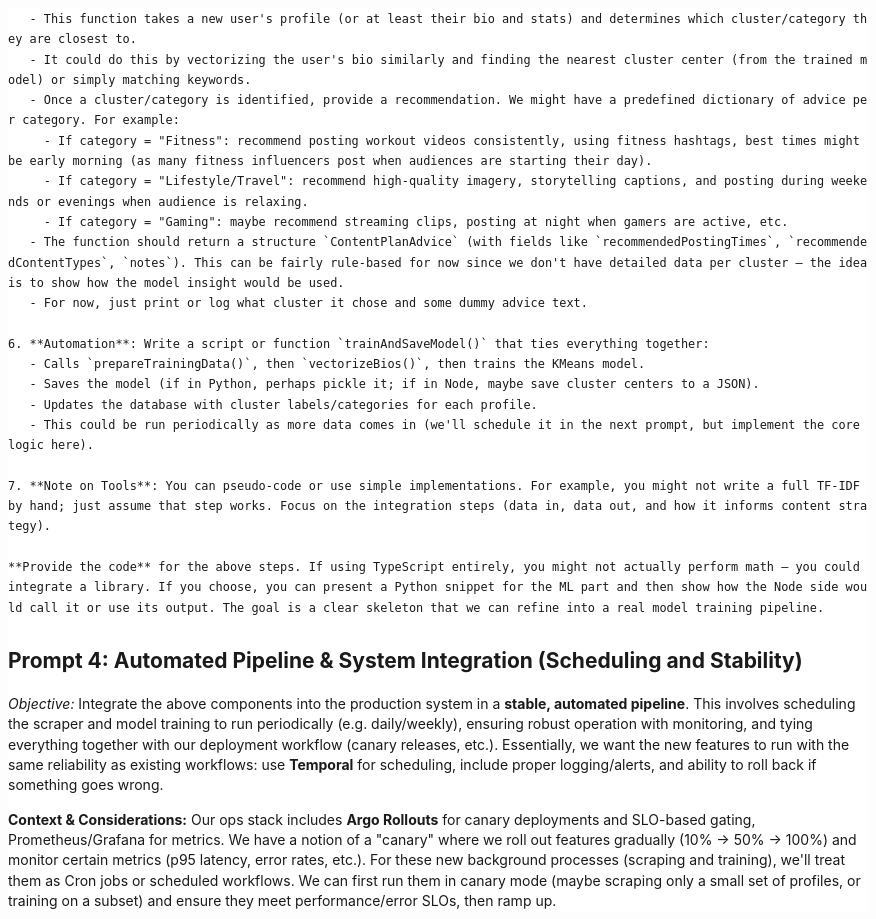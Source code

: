 ```text
   - This function takes a new user's profile (or at least their bio and stats) and determines which cluster/category they are closest to.
   - It could do this by vectorizing the user's bio similarly and finding the nearest cluster center (from the trained model) or simply matching keywords.
   - Once a cluster/category is identified, provide a recommendation. We might have a predefined dictionary of advice per category. For example:
     - If category = "Fitness": recommend posting workout videos consistently, using fitness hashtags, best times might be early morning (as many fitness influencers post when audiences are starting their day).
     - If category = "Lifestyle/Travel": recommend high-quality imagery, storytelling captions, and posting during weekends or evenings when audience is relaxing.
     - If category = "Gaming": maybe recommend streaming clips, posting at night when gamers are active, etc.
   - The function should return a structure `ContentPlanAdvice` (with fields like `recommendedPostingTimes`, `recommendedContentTypes`, `notes`). This can be fairly rule-based for now since we don't have detailed data per cluster – the idea is to show how the model insight would be used.
   - For now, just print or log what cluster it chose and some dummy advice text.

6. **Automation**: Write a script or function `trainAndSaveModel()` that ties everything together:
   - Calls `prepareTrainingData()`, then `vectorizeBios()`, then trains the KMeans model.
   - Saves the model (if in Python, perhaps pickle it; if in Node, maybe save cluster centers to a JSON).
   - Updates the database with cluster labels/categories for each profile.
   - This could be run periodically as more data comes in (we'll schedule it in the next prompt, but implement the core logic here).

7. **Note on Tools**: You can pseudo-code or use simple implementations. For example, you might not write a full TF-IDF by hand; just assume that step works. Focus on the integration steps (data in, data out, and how it informs content strategy).

**Provide the code** for the above steps. If using TypeScript entirely, you might not actually perform math – you could integrate a library. If you choose, you can present a Python snippet for the ML part and then show how the Node side would call it or use its output. The goal is a clear skeleton that we can refine into a real model training pipeline.
```

## Prompt 4: Automated Pipeline & System Integration (Scheduling and Stability)

*Objective:* Integrate the above components into the production system in a **stable, automated pipeline**. This involves scheduling the scraper and model training to run periodically (e.g. daily/weekly), ensuring robust operation with monitoring, and tying everything together with our deployment workflow (canary releases, etc.). Essentially, we want the new features to run with the same reliability as existing workflows: use **Temporal** for scheduling, include proper logging/alerts, and ability to roll back if something goes wrong.

**Context & Considerations:** Our ops stack includes **Argo Rollouts** for canary deployments and SLO-based gating, Prometheus/Grafana for metrics. We have a notion of a "canary" where we roll out features gradually (10% -> 50% -> 100%) and monitor certain metrics (p95 latency, error rates, etc.). For these new background processes (scraping and training), we'll treat them as Cron jobs or scheduled workflows. We can first run them in canary mode (maybe scraping only a small set of profiles, or training on a subset) and ensure they meet performance/error SLOs, then ramp up.

